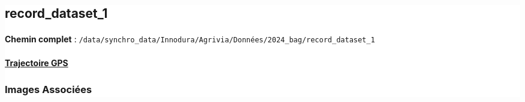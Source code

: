 ## record_dataset_1

**Chemin complet** : `/data/synchro_data/Innodura/Agrivia/Données/2024_bag/record_dataset_1`

#### [Trajectoire GPS](gps_traj.html)

### Images Associées
